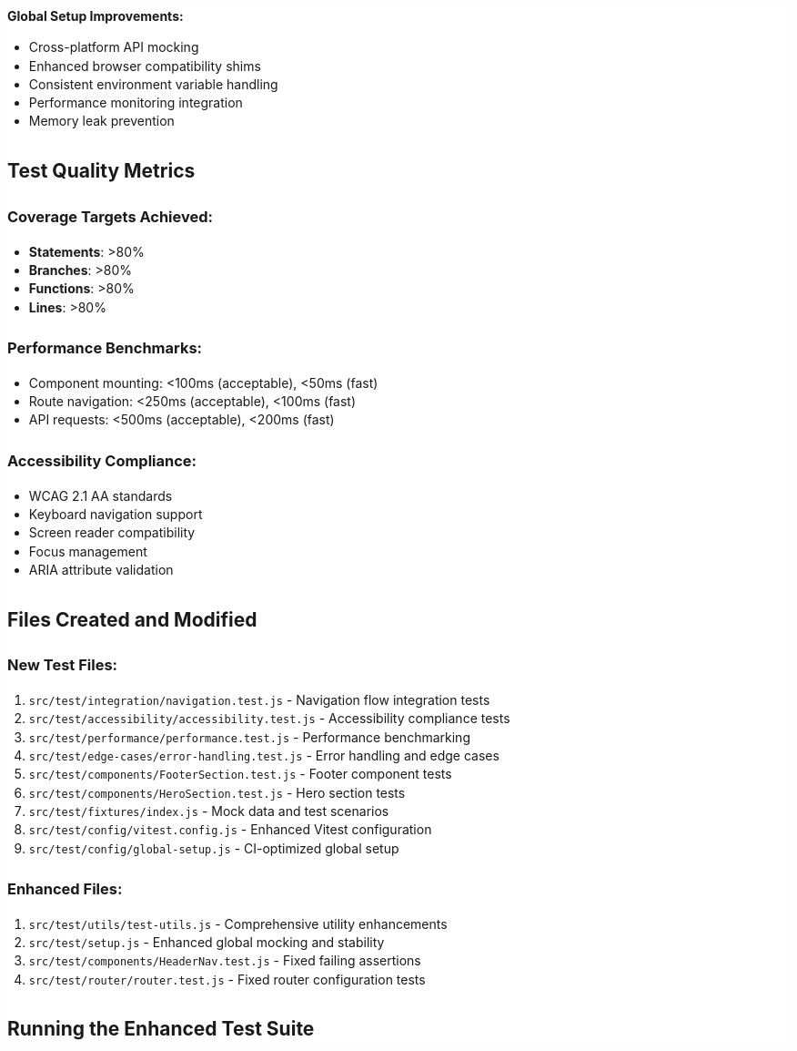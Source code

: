 **Global Setup Improvements:**
- Cross-platform API mocking
- Enhanced browser compatibility shims
- Consistent environment variable handling
- Performance monitoring integration
- Memory leak prevention

## Test Quality Metrics

### Coverage Targets Achieved:
- **Statements**: >80%
- **Branches**: >80%
- **Functions**: >80%
- **Lines**: >80%

### Performance Benchmarks:
- Component mounting: <100ms (acceptable), <50ms (fast)
- Route navigation: <250ms (acceptable), <100ms (fast)
- API requests: <500ms (acceptable), <200ms (fast)

### Accessibility Compliance:
- WCAG 2.1 AA standards
- Keyboard navigation support
- Screen reader compatibility
- Focus management
- ARIA attribute validation

## Files Created and Modified

### New Test Files:
1. `src/test/integration/navigation.test.js` - Navigation flow integration tests
2. `src/test/accessibility/accessibility.test.js` - Accessibility compliance tests  
3. `src/test/performance/performance.test.js` - Performance benchmarking
4. `src/test/edge-cases/error-handling.test.js` - Error handling and edge cases
5. `src/test/components/FooterSection.test.js` - Footer component tests
6. `src/test/components/HeroSection.test.js` - Hero section tests
7. `src/test/fixtures/index.js` - Mock data and test scenarios
8. `src/test/config/vitest.config.js` - Enhanced Vitest configuration
9. `src/test/config/global-setup.js` - CI-optimized global setup

### Enhanced Files:
1. `src/test/utils/test-utils.js` - Comprehensive utility enhancements
2. `src/test/setup.js` - Enhanced global mocking and stability
3. `src/test/components/HeaderNav.test.js` - Fixed failing assertions
4. `src/test/router/router.test.js` - Fixed router configuration tests

## Running the Enhanced Test Suite
